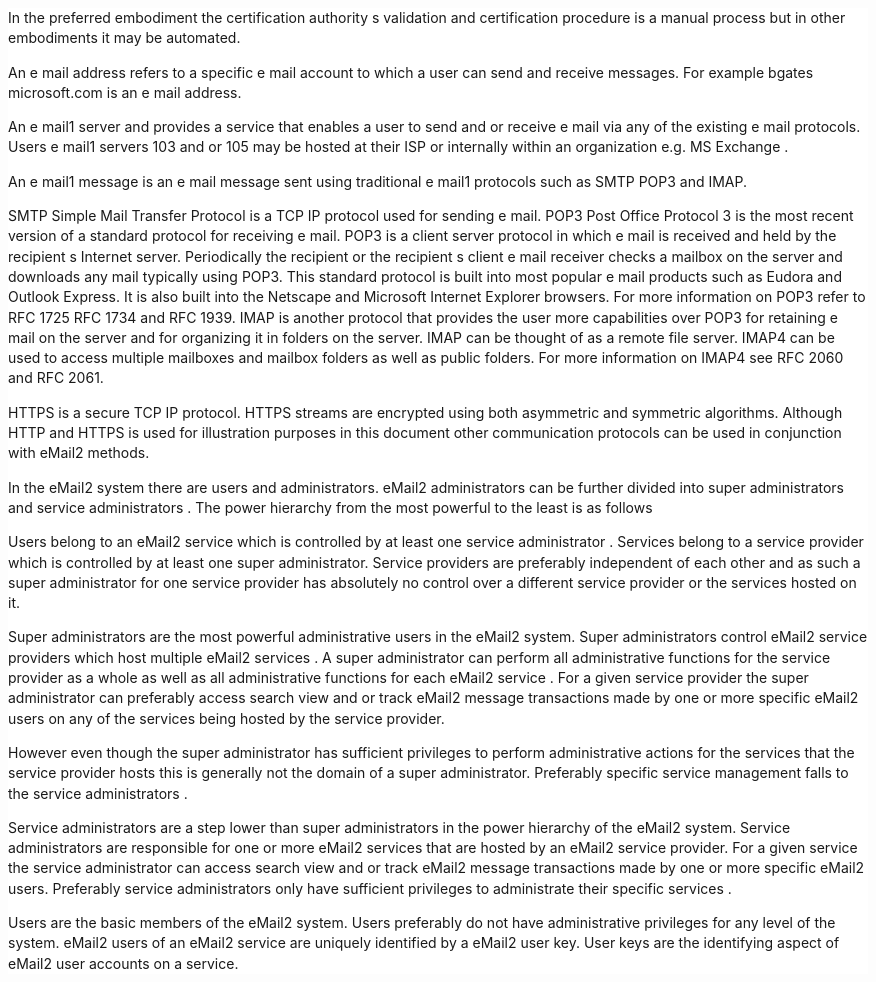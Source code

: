 In the preferred embodiment the certification authority s validation and certification procedure is a manual process but in other embodiments it may be automated.

An e mail address refers to a specific e mail account to which a user can send and receive messages. For example bgates microsoft.com is an e mail address.

An e mail1 server and provides a service that enables a user to send and or receive e mail via any of the existing e mail protocols. Users e mail1 servers 103 and or 105 may be hosted at their ISP or internally within an organization e.g. MS Exchange .

An e mail1 message is an e mail message sent using traditional e mail1 protocols such as SMTP POP3 and IMAP.

SMTP Simple Mail Transfer Protocol is a TCP IP protocol used for sending e mail. POP3 Post Office Protocol 3 is the most recent version of a standard protocol for receiving e mail. POP3 is a client server protocol in which e mail is received and held by the recipient s Internet server. Periodically the recipient or the recipient s client e mail receiver checks a mailbox on the server and downloads any mail typically using POP3. This standard protocol is built into most popular e mail products such as Eudora and Outlook Express. It is also built into the Netscape and Microsoft Internet Explorer browsers. For more information on POP3 refer to RFC 1725 RFC 1734 and RFC 1939. IMAP is another protocol that provides the user more capabilities over POP3 for retaining e mail on the server and for organizing it in folders on the server. IMAP can be thought of as a remote file server. IMAP4 can be used to access multiple mailboxes and mailbox folders as well as public folders. For more information on IMAP4 see RFC 2060 and RFC 2061.

HTTPS is a secure TCP IP protocol. HTTPS streams are encrypted using both asymmetric and symmetric algorithms. Although HTTP and HTTPS is used for illustration purposes in this document other communication protocols can be used in conjunction with eMail2 methods.

In the eMail2 system there are users and administrators. eMail2 administrators can be further divided into super administrators and service administrators . The power hierarchy from the most powerful to the least is as follows 

Users belong to an eMail2 service which is controlled by at least one service administrator . Services belong to a service provider which is controlled by at least one super administrator. Service providers are preferably independent of each other and as such a super administrator for one service provider has absolutely no control over a different service provider or the services hosted on it.

Super administrators are the most powerful administrative users in the eMail2 system. Super administrators control eMail2 service providers which host multiple eMail2 services . A super administrator can perform all administrative functions for the service provider as a whole as well as all administrative functions for each eMail2 service . For a given service provider the super administrator can preferably access search view and or track eMail2 message transactions made by one or more specific eMail2 users on any of the services being hosted by the service provider.

However even though the super administrator has sufficient privileges to perform administrative actions for the services that the service provider hosts this is generally not the domain of a super administrator. Preferably specific service management falls to the service administrators .

Service administrators are a step lower than super administrators in the power hierarchy of the eMail2 system. Service administrators are responsible for one or more eMail2 services that are hosted by an eMail2 service provider. For a given service the service administrator can access search view and or track eMail2 message transactions made by one or more specific eMail2 users. Preferably service administrators only have sufficient privileges to administrate their specific services .

Users are the basic members of the eMail2 system. Users preferably do not have administrative privileges for any level of the system. eMail2 users of an eMail2 service are uniquely identified by a eMail2 user key. User keys are the identifying aspect of eMail2 user accounts on a service.
